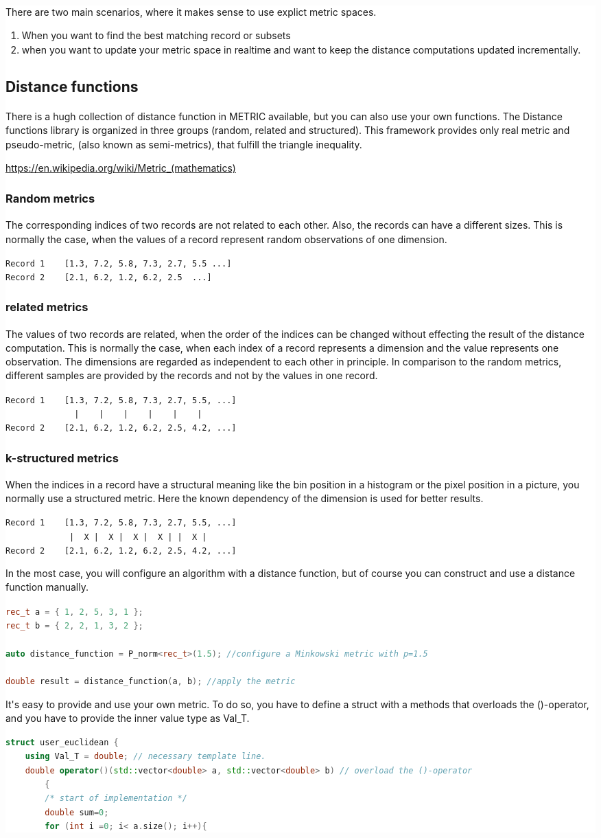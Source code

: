 There are two main scenarios, where it makes sense to use explict metric spaces.
1) When you want to find the best matching record or subsets
2) when you want to update your metric space in realtime and want to keep the distance computations updated incrementally.

## Distance functions

There is a hugh collection of distance function in METRIC available, but you can also use your own functions. The Distance functions library is organized in three groups (random, related and structured). This framework provides only real metric and pseudo-metric, (also known as semi-metrics), that fulfill the triangle inequality.

https://en.wikipedia.org/wiki/Metric_(mathematics)


### Random metrics 
The corresponding indices of two records are not related to each other. Also, the records can have a different sizes. This is normally the case, when the values of a record represent random observations of one dimension.
```
Record 1    [1.3, 7.2, 5.8, 7.3, 2.7, 5.5 ...]
Record 2    [2.1, 6.2, 1.2, 6.2, 2.5  ...]
```

### related metrics 
The values of two records are related, when the order of the indices can be changed without effecting the result of the distance computation. This is normally the case, when each index of a record represents a dimension and the value represents one observation. The dimensions are regarded as independent to each other in principle. In comparison to the random metrics, different samples are provided by the records and not by the values in one record.
```
Record 1    [1.3, 7.2, 5.8, 7.3, 2.7, 5.5, ...]
              |    |    |    |    |    |   
Record 2    [2.1, 6.2, 1.2, 6.2, 2.5, 4.2, ...]
```


### k-structured metrics
When the indices in a record have a structural meaning like the bin position in a histogram or the pixel position in a picture, you normally use a structured metric. Here the known dependency of the dimension is used for better results.
```
Record 1    [1.3, 7.2, 5.8, 7.3, 2.7, 5.5, ...]
             |  X |  X |  X |  X | |  X |
Record 2    [2.1, 6.2, 1.2, 6.2, 2.5, 4.2, ...]
```
In the most case, you will configure an algorithm with a distance function, but of course you can construct and use a distance function manually.
```cpp
rec_t a = { 1, 2, 5, 3, 1 };
rec_t b = { 2, 2, 1, 3, 2 };

auto distance_function = P_norm<rec_t>(1.5); //configure a Minkowski metric with p=1.5

double result = distance_function(a, b); //apply the metric
```
It's easy to provide and use your own metric. To do so, you have to define a struct with a methods that overloads the ()-operator, and you have to provide the inner value type as Val_T.
```cpp
struct user_euclidean {
    using Val_T = double; // necessary template line.
    double operator()(std::vector<double> a, std::vector<double> b) // overload the ()-operator 
        {
        /* start of implementation */
        double sum=0;
        for (int i =0; i< a.size(); i++){
```